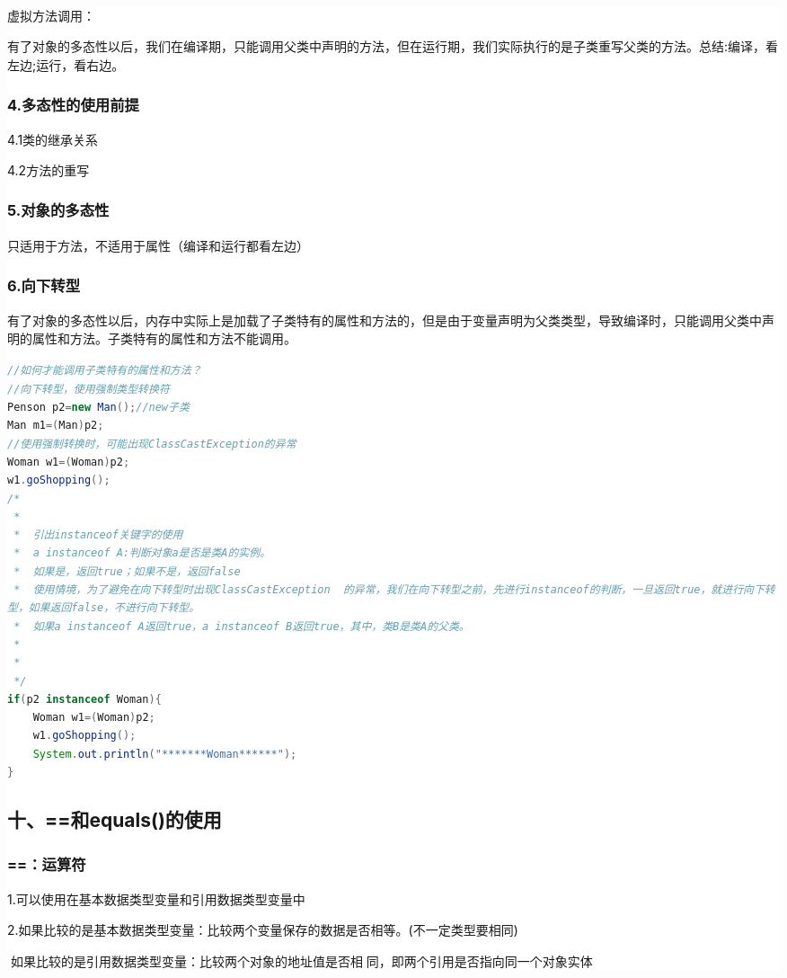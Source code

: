 虚拟方法调用：

有了对象的多态性以后，我们在编译期，只能调用父类中声明的方法，但在运行期，我们实际执行的是子类重写父类的方法。总结:编译，看左边;运行，看右边。

### 4.多态性的使用前提

4.1类的继承关系

4.2方法的重写

### 5.对象的多态性

只适用于方法，不适用于属性（编译和运行都看左边）

### 6.向下转型

有了对象的多态性以后，内存中实际上是加载了子类特有的属性和方法的，但是由于变量声明为父类类型，导致编译时，只能调用父类中声明的属性和方法。子类特有的属性和方法不能调用。

```java
//如何才能调用子类特有的属性和方法？
//向下转型，使用强制类型转换符
Penson p2=new Man();//new子类
Man m1=(Man)p2;
//使用强制转换时，可能出现ClassCastException的异常
Woman w1=(Woman)p2;
w1.goShopping();
/*
 *
 *  引出instanceof关键字的使用
 *	a instanceof A:判断对象a是否是类A的实例。
 *	如果是，返回true；如果不是，返回false
 *	使用情境，为了避免在向下转型时出现ClassCastException  的异常，我们在向下转型之前，先进行instanceof的判断，一旦返回true，就进行向下转型，如果返回false，不进行向下转型。
 *	如果a instanceof A返回true，a instanceof B返回true，其中，类B是类A的父类。
 *
 *
 */
if(p2 instanceof Woman){
    Woman w1=(Woman)p2;
    w1.goShopping();
    System.out.println("*******Woman******"); 
}
```

## 十、==和equals()的使用

### ==：运算符

1.可以使用在基本数据类型变量和引用数据类型变量中

2.如果比较的是基本数据类型变量：比较两个变量保存的数据是否相等。(不一定类型要相同)

​	如果比较的是引用数据类型变量：比较两个对象的地址值是否相	同，即两个引用是否指向同一个对象实体
